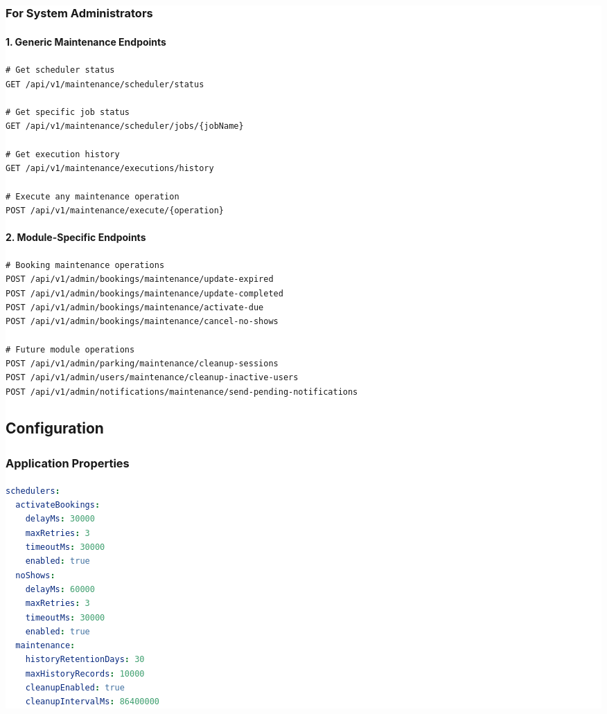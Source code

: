 ### For System Administrators

#### 1. **Generic Maintenance Endpoints**

```http
# Get scheduler status
GET /api/v1/maintenance/scheduler/status

# Get specific job status
GET /api/v1/maintenance/scheduler/jobs/{jobName}

# Get execution history
GET /api/v1/maintenance/executions/history

# Execute any maintenance operation
POST /api/v1/maintenance/execute/{operation}
```

#### 2. **Module-Specific Endpoints**

```http
# Booking maintenance operations
POST /api/v1/admin/bookings/maintenance/update-expired
POST /api/v1/admin/bookings/maintenance/update-completed
POST /api/v1/admin/bookings/maintenance/activate-due
POST /api/v1/admin/bookings/maintenance/cancel-no-shows

# Future module operations
POST /api/v1/admin/parking/maintenance/cleanup-sessions
POST /api/v1/admin/users/maintenance/cleanup-inactive-users
POST /api/v1/admin/notifications/maintenance/send-pending-notifications
```

## Configuration

### Application Properties

```yaml
schedulers:
  activateBookings:
    delayMs: 30000
    maxRetries: 3
    timeoutMs: 30000
    enabled: true
  noShows:
    delayMs: 60000
    maxRetries: 3
    timeoutMs: 30000
    enabled: true
  maintenance:
    historyRetentionDays: 30
    maxHistoryRecords: 10000
    cleanupEnabled: true
    cleanupIntervalMs: 86400000
```
